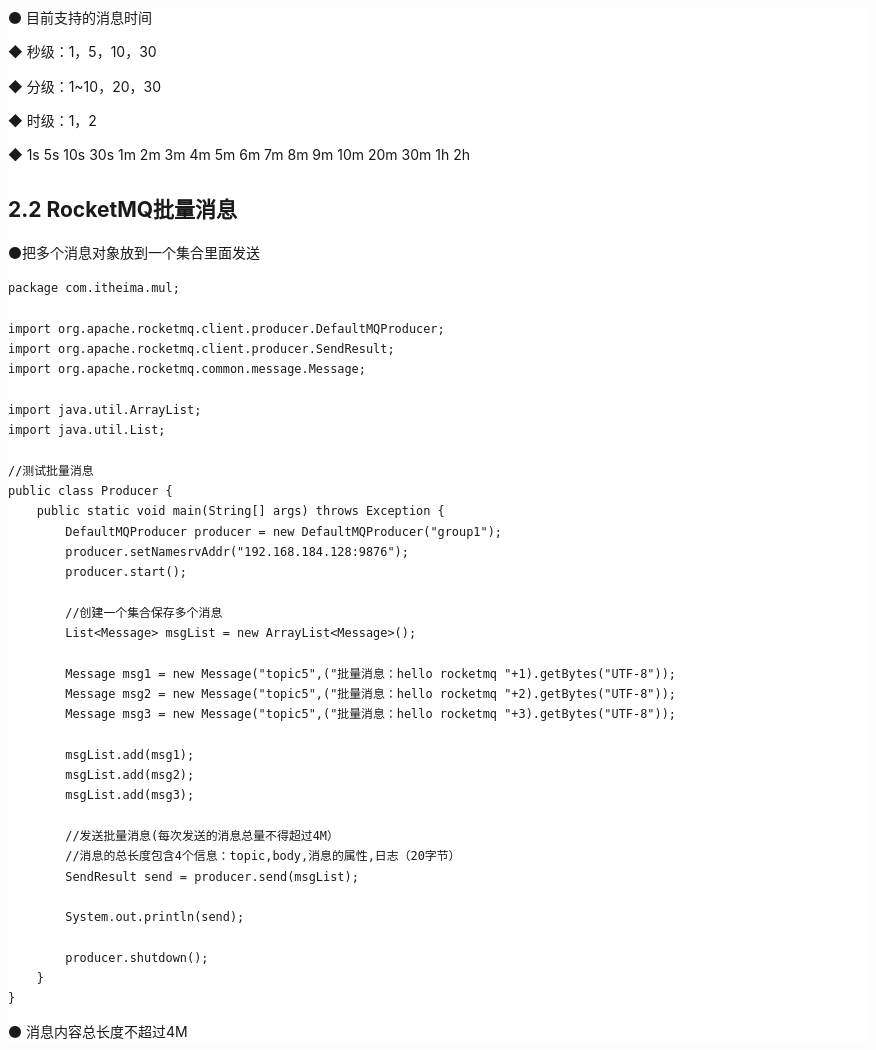 ⚫ 目前支持的消息时间 

◆ 秒级：1，5，10，30

◆ 分级：1~10，20，30 

◆ 时级：1，2 

◆ 1s 5s 10s 30s 1m 2m 3m 4m 5m 6m 7m 8m 9m 10m 20m 30m 1h 2h

## 2.2 RocketMQ批量消息

⚫把多个消息对象放到一个集合里面发送

```
package com.itheima.mul;

import org.apache.rocketmq.client.producer.DefaultMQProducer;
import org.apache.rocketmq.client.producer.SendResult;
import org.apache.rocketmq.common.message.Message;

import java.util.ArrayList;
import java.util.List;

//测试批量消息
public class Producer {
    public static void main(String[] args) throws Exception {
        DefaultMQProducer producer = new DefaultMQProducer("group1");
        producer.setNamesrvAddr("192.168.184.128:9876");
        producer.start();

        //创建一个集合保存多个消息
        List<Message> msgList = new ArrayList<Message>();

        Message msg1 = new Message("topic5",("批量消息：hello rocketmq "+1).getBytes("UTF-8"));
        Message msg2 = new Message("topic5",("批量消息：hello rocketmq "+2).getBytes("UTF-8"));
        Message msg3 = new Message("topic5",("批量消息：hello rocketmq "+3).getBytes("UTF-8"));

        msgList.add(msg1);
        msgList.add(msg2);
        msgList.add(msg3);

        //发送批量消息(每次发送的消息总量不得超过4M）
        //消息的总长度包含4个信息：topic,body,消息的属性,日志（20字节）
        SendResult send = producer.send(msgList);

        System.out.println(send);

        producer.shutdown();
    }
}
```

⚫ 消息内容总长度不超过4M
